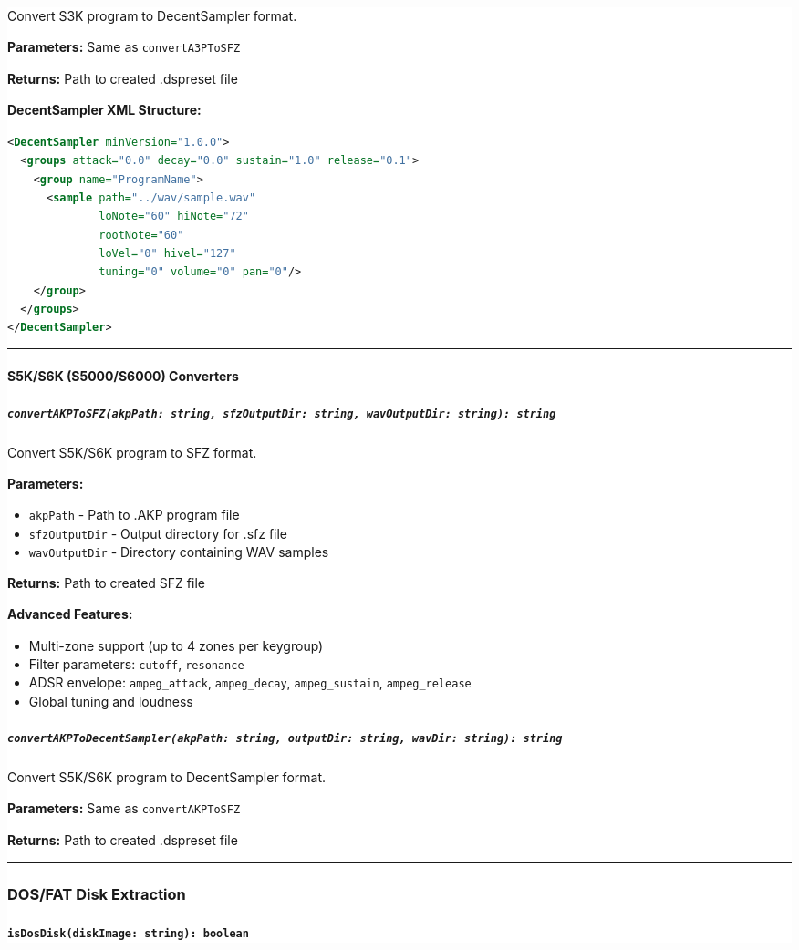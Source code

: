 Convert S3K program to DecentSampler format.

**Parameters:** Same as `convertA3PToSFZ`

**Returns:** Path to created .dspreset file

**DecentSampler XML Structure:**
```xml
<DecentSampler minVersion="1.0.0">
  <groups attack="0.0" decay="0.0" sustain="1.0" release="0.1">
    <group name="ProgramName">
      <sample path="../wav/sample.wav"
              loNote="60" hiNote="72"
              rootNote="60"
              loVel="0" hivel="127"
              tuning="0" volume="0" pan="0"/>
    </group>
  </groups>
</DecentSampler>
```

---

#### S5K/S6K (S5000/S6000) Converters

##### `convertAKPToSFZ(akpPath: string, sfzOutputDir: string, wavOutputDir: string): string`

Convert S5K/S6K program to SFZ format.

**Parameters:**
- `akpPath` - Path to .AKP program file
- `sfzOutputDir` - Output directory for .sfz file
- `wavOutputDir` - Directory containing WAV samples

**Returns:** Path to created SFZ file

**Advanced Features:**
- Multi-zone support (up to 4 zones per keygroup)
- Filter parameters: `cutoff`, `resonance`
- ADSR envelope: `ampeg_attack`, `ampeg_decay`, `ampeg_sustain`, `ampeg_release`
- Global tuning and loudness

##### `convertAKPToDecentSampler(akpPath: string, outputDir: string, wavDir: string): string`

Convert S5K/S6K program to DecentSampler format.

**Parameters:** Same as `convertAKPToSFZ`

**Returns:** Path to created .dspreset file

---

### DOS/FAT Disk Extraction

#### `isDosDisk(diskImage: string): boolean`
